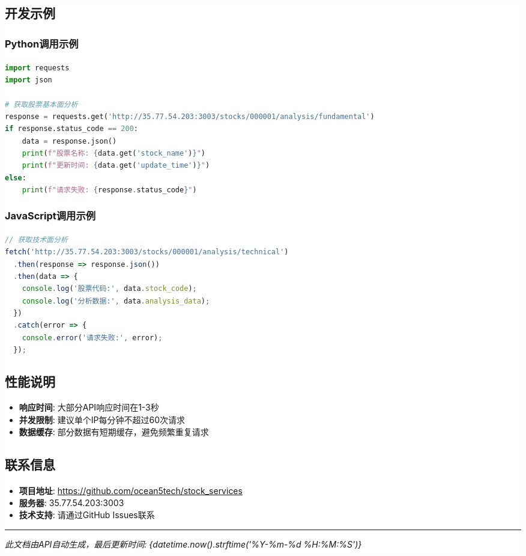 ## 开发示例

### Python调用示例
```python
import requests
import json

# 获取股票基本面分析
response = requests.get('http://35.77.54.203:3003/stocks/000001/analysis/fundamental')
if response.status_code == 200:
    data = response.json()
    print(f"股票名称: {data.get('stock_name')}")
    print(f"更新时间: {data.get('update_time')}")
else:
    print(f"请求失败: {response.status_code}")
```

### JavaScript调用示例
```javascript
// 获取技术面分析
fetch('http://35.77.54.203:3003/stocks/000001/analysis/technical')
  .then(response => response.json())
  .then(data => {
    console.log('股票代码:', data.stock_code);
    console.log('分析数据:', data.analysis_data);
  })
  .catch(error => {
    console.error('请求失败:', error);
  });
```

## 性能说明

- **响应时间**: 大部分API响应时间在1-3秒
- **并发限制**: 建议单个IP每分钟不超过60次请求
- **数据缓存**: 部分数据有短期缓存，避免频繁重复请求

## 联系信息

- **项目地址**: https://github.com/ocean5tech/stock_services
- **服务器**: 35.77.54.203:3003
- **技术支持**: 请通过GitHub Issues联系

---
*此文档由API自动生成，最后更新时间: {datetime.now().strftime('%Y-%m-%d %H:%M:%S')}*
